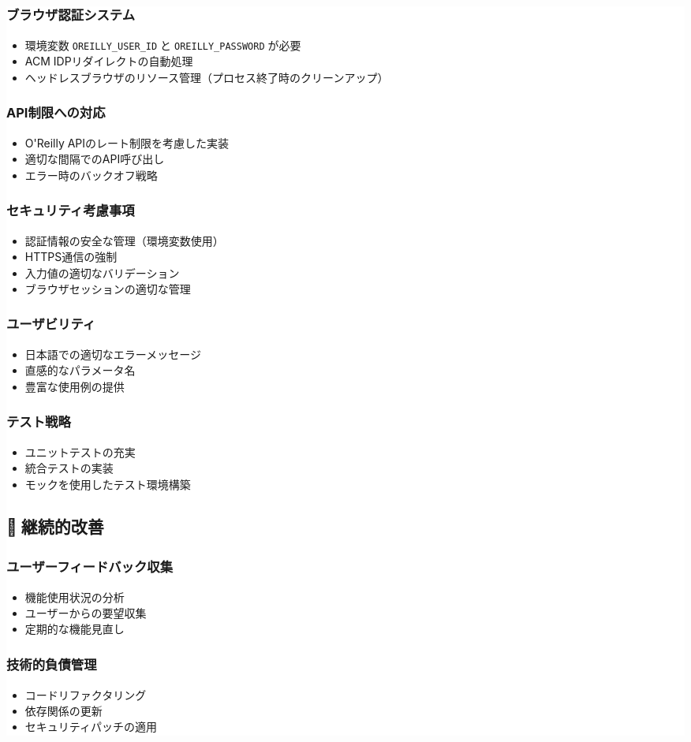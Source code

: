 ### ブラウザ認証システム
- 環境変数 `OREILLY_USER_ID` と `OREILLY_PASSWORD` が必要
- ACM IDPリダイレクトの自動処理
- ヘッドレスブラウザのリソース管理（プロセス終了時のクリーンアップ）

### API制限への対応
- O'Reilly APIのレート制限を考慮した実装
- 適切な間隔でのAPI呼び出し
- エラー時のバックオフ戦略

### セキュリティ考慮事項
- 認証情報の安全な管理（環境変数使用）
- HTTPS通信の強制
- 入力値の適切なバリデーション
- ブラウザセッションの適切な管理

### ユーザビリティ
- 日本語での適切なエラーメッセージ
- 直感的なパラメータ名
- 豊富な使用例の提供

### テスト戦略
- ユニットテストの充実
- 統合テストの実装
- モックを使用したテスト環境構築

## 🔄 継続的改善

### ユーザーフィードバック収集
- 機能使用状況の分析
- ユーザーからの要望収集
- 定期的な機能見直し

### 技術的負債管理
- コードリファクタリング
- 依存関係の更新
- セキュリティパッチの適用
